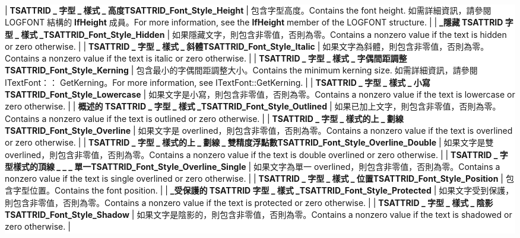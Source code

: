 | <span data-ttu-id="b1476-153">**TSATTRID \_ 字型 \_ 樣式 \_ 高度**</span><span class="sxs-lookup"><span data-stu-id="b1476-153">**TSATTRID\_Font\_Style\_Height**</span></span>                        | <span data-ttu-id="b1476-154">包含字型高度。</span><span class="sxs-lookup"><span data-stu-id="b1476-154">Contains the font height.</span></span> <span data-ttu-id="b1476-155">如需詳細資訊，請參閱 LOGFONT 結構的 **lfHeight** 成員。</span><span class="sxs-lookup"><span data-stu-id="b1476-155">For more information, see the **lfHeight** member of the LOGFONT structure.</span></span>                       |
| <span data-ttu-id="b1476-156">**\_隱藏 TSATTRID 字型 \_ 樣式 \_**</span><span class="sxs-lookup"><span data-stu-id="b1476-156">**TSATTRID\_Font\_Style\_Hidden**</span></span>                        | <span data-ttu-id="b1476-157">如果隱藏文字，則包含非零值，否則為零。</span><span class="sxs-lookup"><span data-stu-id="b1476-157">Contains a nonzero value if the text is hidden or zero otherwise.</span></span>                                                           |
| <span data-ttu-id="b1476-158">**TSATTRID \_ 字型 \_ 樣式 \_ 斜體**</span><span class="sxs-lookup"><span data-stu-id="b1476-158">**TSATTRID\_Font\_Style\_Italic**</span></span>                        | <span data-ttu-id="b1476-159">如果文字為斜體，則包含非零值，否則為零。</span><span class="sxs-lookup"><span data-stu-id="b1476-159">Contains a nonzero value if the text is italic or zero otherwise.</span></span>                                                           |
| <span data-ttu-id="b1476-160">**TSATTRID \_ 字型 \_ 樣式 \_ 字偶間距調整**</span><span class="sxs-lookup"><span data-stu-id="b1476-160">**TSATTRID\_Font\_Style\_Kerning**</span></span>                       | <span data-ttu-id="b1476-161">包含最小的字偶間距調整大小。</span><span class="sxs-lookup"><span data-stu-id="b1476-161">Contains the minimum kerning size.</span></span> <span data-ttu-id="b1476-162">如需詳細資訊，請參閱 ITextFont：： GetKerning。</span><span class="sxs-lookup"><span data-stu-id="b1476-162">For more information, see ITextFont::GetKerning.</span></span>                                         |
| <span data-ttu-id="b1476-163">**TSATTRID \_ 字型 \_ 樣式 \_ 小寫**</span><span class="sxs-lookup"><span data-stu-id="b1476-163">**TSATTRID\_Font\_Style\_Lowercase**</span></span>                     | <span data-ttu-id="b1476-164">如果文字是小寫，則包含非零值，否則為零。</span><span class="sxs-lookup"><span data-stu-id="b1476-164">Contains a nonzero value if the text is lowercase or zero otherwise.</span></span>                                                        |
| <span data-ttu-id="b1476-165">**概述的 TSATTRID \_ 字型 \_ 樣式 \_**</span><span class="sxs-lookup"><span data-stu-id="b1476-165">**TSATTRID\_Font\_Style\_Outlined**</span></span>                      | <span data-ttu-id="b1476-166">如果已加上文字，則包含非零值，否則為零。</span><span class="sxs-lookup"><span data-stu-id="b1476-166">Contains a nonzero value if the text is outlined or zero otherwise.</span></span>                                                         |
| <span data-ttu-id="b1476-167">**TSATTRID \_ 字型 \_ 樣式的上 \_ 劃線**</span><span class="sxs-lookup"><span data-stu-id="b1476-167">**TSATTRID\_Font\_Style\_Overline**</span></span>                      | <span data-ttu-id="b1476-168">如果文字是 overlined，則包含非零值，否則為零。</span><span class="sxs-lookup"><span data-stu-id="b1476-168">Contains a nonzero value if the text is overlined or zero otherwise.</span></span>                                                        |
| <span data-ttu-id="b1476-169">**TSATTRID \_ 字型 \_ 樣式的上 \_ 劃線 \_ 雙精度浮點數**</span><span class="sxs-lookup"><span data-stu-id="b1476-169">**TSATTRID\_Font\_Style\_Overline\_Double**</span></span>              | <span data-ttu-id="b1476-170">如果文字是雙 overlined，則包含非零值，否則為零。</span><span class="sxs-lookup"><span data-stu-id="b1476-170">Contains a nonzero value if the text is double overlined or zero otherwise.</span></span>                                                 |
| <span data-ttu-id="b1476-171">**TSATTRID \_ 字型樣式的頂線 \_ \_ \_ 單一**</span><span class="sxs-lookup"><span data-stu-id="b1476-171">**TSATTRID\_Font\_Style\_Overline\_Single**</span></span>              | <span data-ttu-id="b1476-172">如果文字為單一 overlined，則包含非零值，否則為零。</span><span class="sxs-lookup"><span data-stu-id="b1476-172">Contains a nonzero value if the text is single overlined or zero otherwise.</span></span>                                                 |
| <span data-ttu-id="b1476-173">**TSATTRID \_ 字型 \_ 樣式 \_ 位置**</span><span class="sxs-lookup"><span data-stu-id="b1476-173">**TSATTRID\_Font\_Style\_Position**</span></span>                      | <span data-ttu-id="b1476-174">包含字型位置。</span><span class="sxs-lookup"><span data-stu-id="b1476-174">Contains the font position.</span></span>                                                                                                 |
| <span data-ttu-id="b1476-175">**\_受保護的 TSATTRID 字型 \_ 樣式 \_**</span><span class="sxs-lookup"><span data-stu-id="b1476-175">**TSATTRID\_Font\_Style\_Protected**</span></span>                     | <span data-ttu-id="b1476-176">如果文字受到保護，則包含非零值，否則為零。</span><span class="sxs-lookup"><span data-stu-id="b1476-176">Contains a nonzero value if the text is protected or zero otherwise.</span></span>                                                        |
| <span data-ttu-id="b1476-177">**TSATTRID \_ 字型 \_ 樣式 \_ 陰影**</span><span class="sxs-lookup"><span data-stu-id="b1476-177">**TSATTRID\_Font\_Style\_Shadow**</span></span>                        | <span data-ttu-id="b1476-178">如果文字是陰影的，則包含非零值，否則為零。</span><span class="sxs-lookup"><span data-stu-id="b1476-178">Contains a nonzero value if the text is shadowed or zero otherwise.</span></span>                                                         |